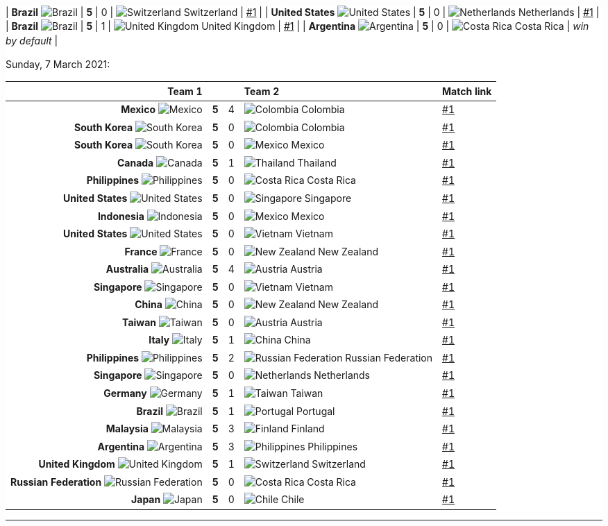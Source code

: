 | **Brazil** ![][flag_BR] | **5** | 0 | ![][flag_CH] Switzerland | [#1](https://osu.ppy.sh/community/matches/77383848) |
| **United States** ![][flag_US] | **5** | 0 | ![][flag_NL] Netherlands | [#1](https://osu.ppy.sh/community/matches/77389214) |
| **Brazil** ![][flag_BR] | **5** | 1 | ![][flag_GB] United Kingdom | [#1](https://osu.ppy.sh/community/matches/77388556) |
| **Argentina** ![][flag_AR] | **5** | 0 | ![][flag_CR] Costa Rica | *win by default* |

Sunday, 7 March 2021:

| Team 1 |  |  | Team 2 | Match link |
| --: | :-: | :-: | :-- | :-- |
| **Mexico** ![][flag_MX] | **5** | 4 | ![][flag_CO] Colombia | [#1](https://osu.ppy.sh/community/matches/77416885) |
| **South Korea** ![][flag_KR] | **5** | 0 | ![][flag_CO] Colombia | [#1](https://osu.ppy.sh/community/matches/77421221) |
| **South Korea** ![][flag_KR] | **5** | 0 | ![][flag_MX] Mexico | [#1](https://osu.ppy.sh/community/matches/77423460) |
| **Canada** ![][flag_CA] | **5** | 1 | ![][flag_TH] Thailand | [#1](https://osu.ppy.sh/community/matches/77423467) |
| **Philippines** ![][flag_PH] | **5** | 0 | ![][flag_CR] Costa Rica | [#1](https://osu.ppy.sh/community/matches/77423390) |
| **United States** ![][flag_US] | **5** | 0 | ![][flag_SG] Singapore | [#1](https://osu.ppy.sh/community/matches/77423469) |
| **Indonesia** ![][flag_ID] | **5** | 0 | ![][flag_MX] Mexico | [#1](https://osu.ppy.sh/community/matches/77427027) |
| **United States** ![][flag_US] | **5** | 0 | ![][flag_VN] Vietnam | [#1](https://osu.ppy.sh/community/matches/77427193) |
| **France** ![][flag_FR] | **5** | 0 | ![][flag_NZ] New Zealand | [#1](https://osu.ppy.sh/community/matches/77441249) |
| **Australia** ![][flag_AU] | **5** | 4 | ![][flag_AT] Austria | [#1](https://osu.ppy.sh/community/matches/77443299) |
| **Singapore** ![][flag_SG] | **5** | 0 | ![][flag_VN] Vietnam | [#1](https://osu.ppy.sh/community/matches/77443362) |
| **China** ![][flag_CN] | **5** | 0 | ![][flag_NZ] New Zealand | [#1](https://osu.ppy.sh/community/matches/77443288) |
| **Taiwan** ![][flag_TW] | **5** | 0 | ![][flag_AT] Austria | [#1](https://osu.ppy.sh/community/matches/77448564) |
| **Italy** ![][flag_IT] | **5** | 1 | ![][flag_CN] China | [#1](https://osu.ppy.sh/community/matches/77448610) |
| **Philippines** ![][flag_PH] | **5** | 2 | ![][flag_RU] Russian Federation | [#1](https://osu.ppy.sh/community/matches/77448327) |
| **Singapore** ![][flag_SG] | **5** | 0 | ![][flag_NL] Netherlands | [#1](https://osu.ppy.sh/community/matches/77451684) |
| **Germany** ![][flag_DE] | **5** | 1 | ![][flag_TW] Taiwan | [#1](https://osu.ppy.sh/community/matches/77455069) |
| **Brazil** ![][flag_BR] | **5** | 1 | ![][flag_PT] Portugal | [#1](https://osu.ppy.sh/community/matches/77455070) |
| **Malaysia** ![][flag_MY] | **5** | 3 | ![][flag_FI] Finland | [#1](https://osu.ppy.sh/community/matches/77455016) |
| **Argentina** ![][flag_AR] | **5** | 3 | ![][flag_PH] Philippines | [#1](https://osu.ppy.sh/community/matches/77454922) |
| **United Kingdom** ![][flag_GB] | **5** | 1 | ![][flag_CH] Switzerland | [#1](https://osu.ppy.sh/community/matches/77455105) |
| **Russian Federation** ![][flag_RU] | **5** | 0 | ![][flag_CR] Costa Rica | [#1](https://osu.ppy.sh/community/matches/77454888) |
| **Japan** ![][flag_JP] | **5** | 0 | ![][flag_CL] Chile | [#1](https://osu.ppy.sh/community/matches/77458452) |

---


[flag_AR]: /wiki/shared/flag/AR.gif "Argentina"
[flag_AU]: /wiki/shared/flag/AU.gif "Australia"
[flag_AT]: /wiki/shared/flag/AT.gif "Austria"
[flag_BR]: /wiki/shared/flag/BR.gif "Brazil"
[flag_CA]: /wiki/shared/flag/CA.gif "Canada"
[flag_CH]: /wiki/shared/flag/CH.gif "Switzerland"
[flag_CL]: /wiki/shared/flag/CL.gif "Chile"
[flag_CN]: /wiki/shared/flag/CN.gif "China"
[flag_CO]: /wiki/shared/flag/CO.gif "Colombia"
[flag_CR]: /wiki/shared/flag/CR.gif "Costa Rica"
[flag_DE]: /wiki/shared/flag/DE.gif "Germany"
[flag_ES]: /wiki/shared/flag/ES.gif "Spain"
[flag_FI]: /wiki/shared/flag/FI.gif "Finland"
[flag_FR]: /wiki/shared/flag/FR.gif "France"
[flag_GB]: /wiki/shared/flag/GB.gif "United Kingdom"
[flag_ID]: /wiki/shared/flag/ID.gif "Indonesia"
[flag_IT]: /wiki/shared/flag/IT.gif "Italy"
[flag_JP]: /wiki/shared/flag/JP.gif "Japan"
[flag_KR]: /wiki/shared/flag/KR.gif "South Korea"
[flag_MY]: /wiki/shared/flag/MY.gif "Malaysia"
[flag_MX]: /wiki/shared/flag/MX.gif "Mexico"
[flag_NL]: /wiki/shared/flag/NL.gif "Netherlands"
[flag_NZ]: /wiki/shared/flag/NZ.gif "New Zealand"
[flag_PH]: /wiki/shared/flag/PH.gif "Philippines"
[flag_PL]: /wiki/shared/flag/PL.gif "Poland"
[flag_PT]: /wiki/shared/flag/PT.gif "Portugal"
[flag_RU]: /wiki/shared/flag/RU.gif "Russian Federation"
[flag_SG]: /wiki/shared/flag/SG.gif "Singapore"
[flag_TH]: /wiki/shared/flag/TH.gif "Thailand"
[flag_TR]: /wiki/shared/flag/TR.gif "Turkey"
[flag_TW]: /wiki/shared/flag/TW.gif "Taiwan"
[flag_US]: /wiki/shared/flag/US.gif "United States"
[flag_VN]: /wiki/shared/flag/VN.gif "Vietnam"